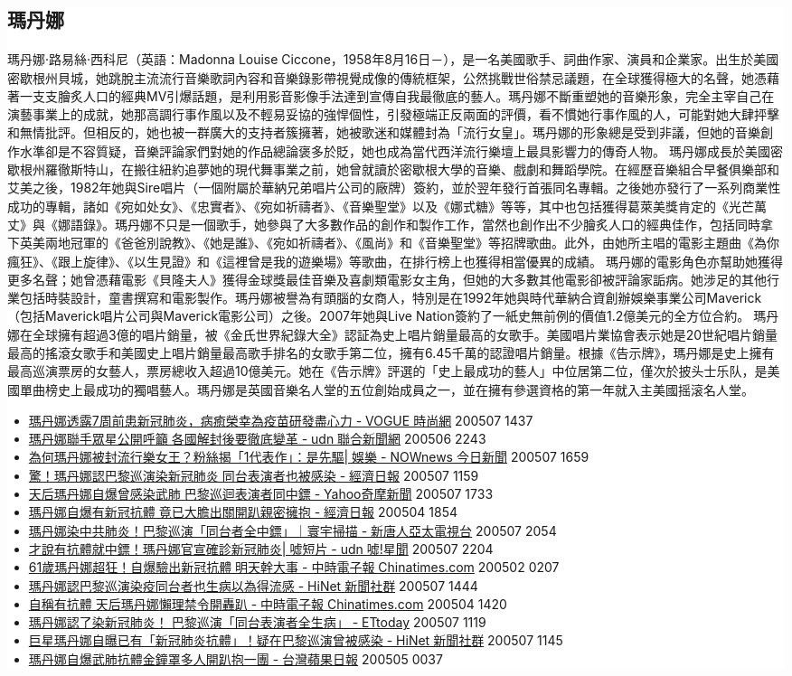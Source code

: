 ## 瑪丹娜

瑪丹娜·路易絲·西科尼（英語：Madonna Louise Ciccone，1958年8月16日－），是一名美國歌手、詞曲作家、演員和企業家。出生於美國密歇根州貝城，她跳脫主流流行音樂歌詞內容和音樂錄影帶視覺成像的傳統框架，公然挑戰世俗禁忌議題，在全球獲得極大的名聲，她憑藉著一支支膾炙人口的經典MV引爆話題，是利用影音影像手法達到宣傳自我最徹底的藝人。瑪丹娜不斷重塑她的音樂形象，完全主宰自己在演藝事業上的成就，她那高調行事作風以及不輕易妥協的強悍個性，引發極端正反兩面的評價，看不慣她行事作風的人，可能對她大肆抨擊和無情批評。但相反的，她也被一群廣大的支持者簇擁著，她被歌迷和媒體封為「流行女皇」。瑪丹娜的形象總是受到非議，但她的音樂創作水準卻是不容質疑，音樂評論家們對她的作品總論褒多於貶，她也成為當代西洋流行樂壇上最具影響力的傳奇人物。
瑪丹娜成長於美國密歇根州羅徹斯特山，在搬往紐約追夢她的現代舞事業之前，她曾就讀於密歇根大學的音樂、戲劇和舞蹈學院。在經歷音樂組合早餐俱樂部和艾美之後，1982年她與Sire唱片（一個附屬於華納兄弟唱片公司的廠牌）簽約，並於翌年發行首張同名專輯。之後她亦發行了一系列商業性成功的專輯，諸如《宛如处女》、《忠實者》、《宛如祈禱者》、《音樂聖堂》以及《娜式糖》等等，其中也包括獲得葛萊美獎肯定的《光芒萬丈》與《娜語錄》。瑪丹娜不只是一個歌手，她參與了大多數作品的創作和製作工作，當然也創作出不少膾炙人口的經典佳作，包括同時拿下英美兩地冠軍的《爸爸別說教》、《她是誰》、《宛如祈禱者》、《風尚》和《音樂聖堂》等招牌歌曲。此外，由她所主唱的電影主題曲《為你瘋狂》、《跟上旋律》、《以生見證》和《這裡曾是我的遊樂場》等歌曲，在排行榜上也獲得相當優異的成績。
瑪丹娜的電影角色亦幫助她獲得更多名聲；她曾憑藉電影《貝隆夫人》獲得金球獎最佳音樂及喜劇類電影女主角，但她的大多數其他電影卻被評論家詬病。她涉足的其他行業包括時裝設計，童書撰寫和電影製作。瑪丹娜被譽為有頭腦的女商人，特別是在1992年她與時代華納合資創辦娛樂事業公司Maverick（包括Maverick唱片公司與Maverick電影公司）之後。2007年她與Live Nation簽約了一紙史無前例的價值1.2億美元的全方位合約。
瑪丹娜在全球擁有超過3億的唱片銷量，被《金氏世界紀錄大全》認証為史上唱片銷量最高的女歌手。美國唱片業協會表示她是20世紀唱片銷量最高的搖滾女歌手和美國史上唱片銷量最高歌手排名的女歌手第二位，擁有6.45千萬的認證唱片銷量。根據《告示牌》，瑪丹娜是史上擁有最高巡演票房的女藝人，票房總收入超過10億美元。她在《告示牌》評選的「史上最成功的藝人」中位居第二位，僅次於披头士乐队，是美國單曲榜史上最成功的獨唱藝人。瑪丹娜是英國音樂名人堂的五位創始成員之一，並在擁有參選資格的第一年就入主美國摇滚名人堂。
- [瑪丹娜透露7周前患新冠肺炎，病癒榮幸為疫苗研發盡心力 - VOGUE 時尚網](https://www.vogue.com.tw/entertainment/article/madonna-covid19-bedtimestory "瑪丹娜透露7周前患新冠肺炎，病癒榮幸為疫苗研發盡心力 - VOGUE 時尚網") 200507 1437
- [瑪丹娜聯手眾星公開呼籲 各國解封後要徹底變革 - udn 聯合新聞網](https://udn.com/news/story/6809/4544924 "瑪丹娜聯手眾星公開呼籲 各國解封後要徹底變革 - udn 聯合新聞網") 200506 2243
- [為何瑪丹娜被封流行樂女王？粉絲揭「1代表作」：是先驅| 娛樂 - NOWnews 今日新聞](https://www.nownews.com/news/entertainment/5005041 "為何瑪丹娜被封流行樂女王？粉絲揭「1代表作」：是先驅| 娛樂 - NOWnews 今日新聞") 200507 1659
- [驚！瑪丹娜認巴黎巡演染新冠肺炎 同台表演者也被感染 - 經濟日報](https://money.udn.com/money/story/12524/4545972 "驚！瑪丹娜認巴黎巡演染新冠肺炎 同台表演者也被感染 - 經濟日報") 200507 1159
- [天后瑪丹娜自爆曾感染武肺 巴黎巡迴表演者同中鏢 - Yahoo奇摩新聞](https://tw.news.yahoo.com/%E5%A4%A9%E5%90%8E%E7%91%AA%E4%B8%B9%E5%A8%9C%E8%87%AA%E7%88%86%E6%9B%BE%E6%84%9F%E6%9F%93%E6%AD%A6%E8%82%BA-%E5%B7%B4%E9%BB%8E%E5%B7%A1%E8%BF%B4%E8%A1%A8%E6%BC%94%E8%80%85%E5%90%8C%E4%B8%AD%E9%8F%A2-093333187.html "天后瑪丹娜自爆曾感染武肺 巴黎巡迴表演者同中鏢 - Yahoo奇摩新聞") 200507 1733
- [瑪丹娜自爆有新冠抗體 竟已大膽出關開趴親密擁抱 - 經濟日報](https://money.udn.com/money/story/5599/4539079 "瑪丹娜自爆有新冠抗體 竟已大膽出關開趴親密擁抱 - 經濟日報") 200504 1854
- [瑪丹娜染中共肺炎！巴黎巡演「同台者全中鏢」｜寰宇掃描 - 新唐人亞太電視台](https://www.ntdtv.com.tw/b5/20200507/video/270144.html?%E7%91%AA%E4%B8%B9%E5%A8%9C%E6%9F%93%E4%B8%AD%E5%85%B1%E8%82%BA%E7%82%8E%EF%BC%81%E5%B7%B4%E9%BB%8E%E5%B7%A1%E6%BC%94%E3%80%8C%E5%90%8C%E5%8F%B0%E8%80%85%E5%85%A8%E4%B8%AD%E9%8F%A2%E3%80%8D%EF%BD%9C%E5%AF%B0%E5%AE%87%E6%8E%83%E6%8F%8F "瑪丹娜染中共肺炎！巴黎巡演「同台者全中鏢」｜寰宇掃描 - 新唐人亞太電視台") 200507 2054
- [才說有抗體就中鏢！瑪丹娜官宣確診新冠肺炎| 噓短片 - udn 噓!星聞](https://stars.udn.com/video/play/1022/1175842 "才說有抗體就中鏢！瑪丹娜官宣確診新冠肺炎| 噓短片 - udn 噓!星聞") 200507 2204
- [61歲瑪丹娜超狂！自爆驗出新冠抗體 明天幹大事 - 中時電子報 Chinatimes.com](https://www.chinatimes.com/realtimenews/20200501003791-260404 "61歲瑪丹娜超狂！自爆驗出新冠抗體 明天幹大事 - 中時電子報 Chinatimes.com") 200502 0207
- [瑪丹娜認巴黎巡演染疫同台者也生病以為得流感 - HiNet 新聞社群](http://times.hinet.net/news/22891850 "瑪丹娜認巴黎巡演染疫同台者也生病以為得流感 - HiNet 新聞社群") 200507 1444
- [自稱有抗體 天后瑪丹娜懶理禁令開轟趴 - 中時電子報 Chinatimes.com](https://www.chinatimes.com/realtimenews/20200504002707-260404 "自稱有抗體 天后瑪丹娜懶理禁令開轟趴 - 中時電子報 Chinatimes.com") 200504 1420
- [瑪丹娜認了染新冠肺炎！ 巴黎巡演「同台表演者全生病」 - ETtoday](https://www.ettoday.net/news/20200507/1708728.htm?from=feature "瑪丹娜認了染新冠肺炎！ 巴黎巡演「同台表演者全生病」 - ETtoday") 200507 1119
- [巨星瑪丹娜自曝已有「新冠肺炎抗體」！疑在巴黎巡演曾被感染 - HiNet 新聞社群](http://times.hinet.net/news/22891704 "巨星瑪丹娜自曝已有「新冠肺炎抗體」！疑在巴黎巡演曾被感染 - HiNet 新聞社群") 200507 1145
- [瑪丹娜自爆武肺抗體金鐘罩多人開趴抱一團 - 台灣蘋果日報](https://tw.appledaily.com/entertainment/20200504/7RDJU7B7H76CSGVBA5YZEEI2YU/ "瑪丹娜自爆武肺抗體金鐘罩多人開趴抱一團 - 台灣蘋果日報") 200505 0037
